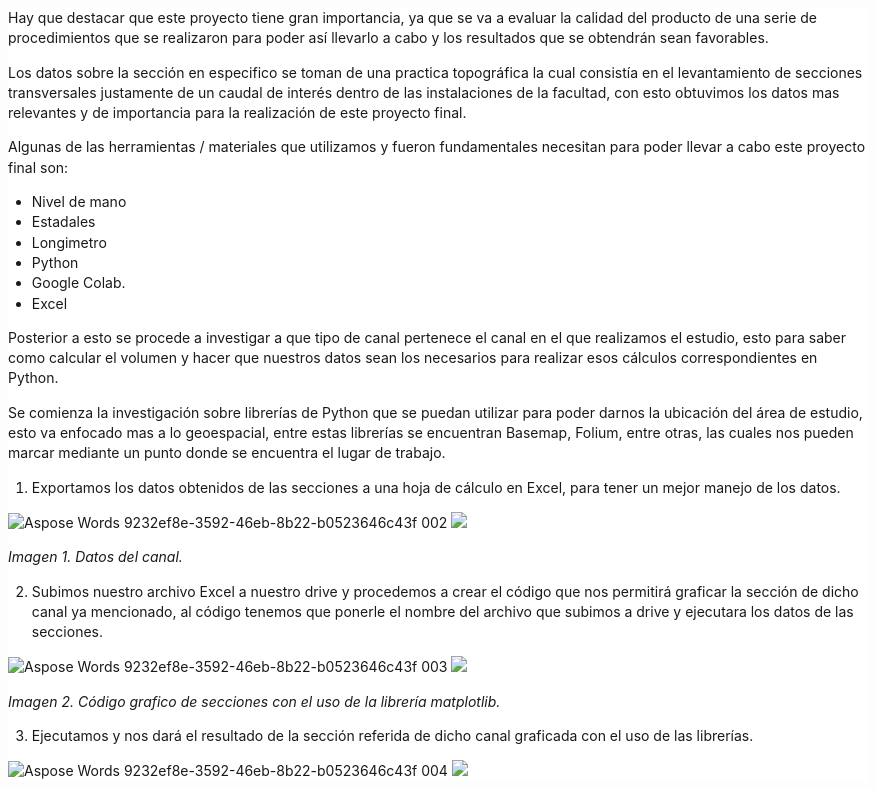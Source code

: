 Hay que destacar que este proyecto tiene gran importancia, ya que se va a evaluar la calidad del producto de una serie de procedimientos que se realizaron para poder así llevarlo a cabo y los resultados que se obtendrán sean favorables. 

Los datos sobre la sección en especifico se toman de una practica topográfica la cual consistía en el levantamiento de secciones transversales justamente de un caudal de interés dentro de las instalaciones de la facultad, con esto obtuvimos los datos mas relevantes y de importancia para la realización de este proyecto final. 

Algunas de las herramientas / materiales que utilizamos y fueron fundamentales necesitan para poder llevar a cabo este proyecto final son:

- Nivel de mano
- Estadales
- Longimetro
- Python
- Google Colab.
- Excel

Posterior a esto se procede a investigar a que tipo de canal pertenece el canal en el que realizamos el estudio, esto para saber como calcular el volumen y hacer que nuestros datos sean los necesarios para realizar esos cálculos correspondientes en Python.

Se comienza la investigación sobre librerías de Python que se puedan utilizar para poder darnos la ubicación del área de estudio, esto va enfocado mas a lo geoespacial, entre estas librerías se encuentran Basemap, Folium, entre otras, las cuales nos pueden marcar mediante un punto donde se encuentra el lugar de trabajo.









1. Exportamos los datos obtenidos de las secciones a una hoja de cálculo en Excel, para tener un mejor manejo de los datos.

![Aspose Words 9232ef8e-3592-46eb-8b22-b0523646c43f 002](https://user-images.githubusercontent.com/119511322/207470375-9644986c-4294-417c-93f3-ffd79c54fdeb.png)
![](Aspose.Words.9232ef8e-3592-46eb-8b22-b0523646c43f.002.png)


*Imagen 1. Datos del canal.*

2. Subimos nuestro archivo Excel a nuestro drive y procedemos a crear el código que nos permitirá graficar la sección de dicho canal ya mencionado, al código tenemos que ponerle el nombre del archivo que subimos a drive y ejecutara los datos de las secciones.

![Aspose Words 9232ef8e-3592-46eb-8b22-b0523646c43f 003](https://user-images.githubusercontent.com/119511322/207470485-6fa7e21b-7b1f-4958-aa28-73581c77bd02.png)
![](Aspose.Words.9232ef8e-3592-46eb-8b22-b0523646c43f.003.png)

*Imagen 2. Código grafico de secciones con el uso de la librería matplotlib.*

3. Ejecutamos y nos dará el resultado de la sección referida de dicho canal graficada con el uso de las librerías.

![Aspose Words 9232ef8e-3592-46eb-8b22-b0523646c43f 004](https://user-images.githubusercontent.com/119511322/207470528-675fa154-6163-4025-bae3-7fb6842fedc3.png)
![](Aspose.Words.9232ef8e-3592-46eb-8b22-b0523646c43f.004.png)
